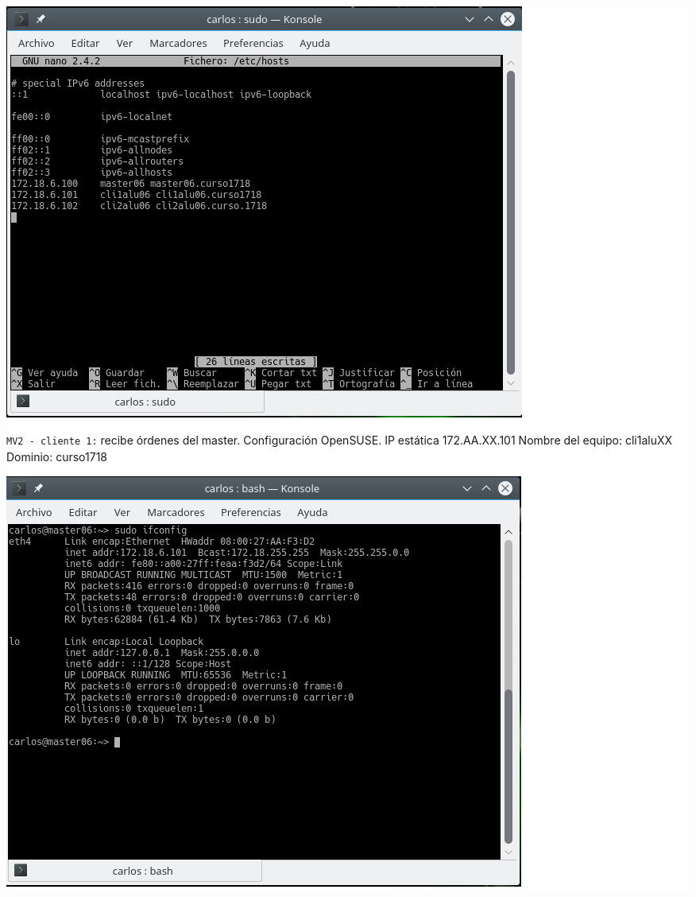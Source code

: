 ![image](./img/3_hosts_master.png)

`MV2 - cliente 1:` recibe órdenes del master.
Configuración OpenSUSE.
IP estática 172.AA.XX.101
Nombre del equipo: cli1aluXX
Dominio: curso1718

![image](./img/4_ip_cli1.png)
